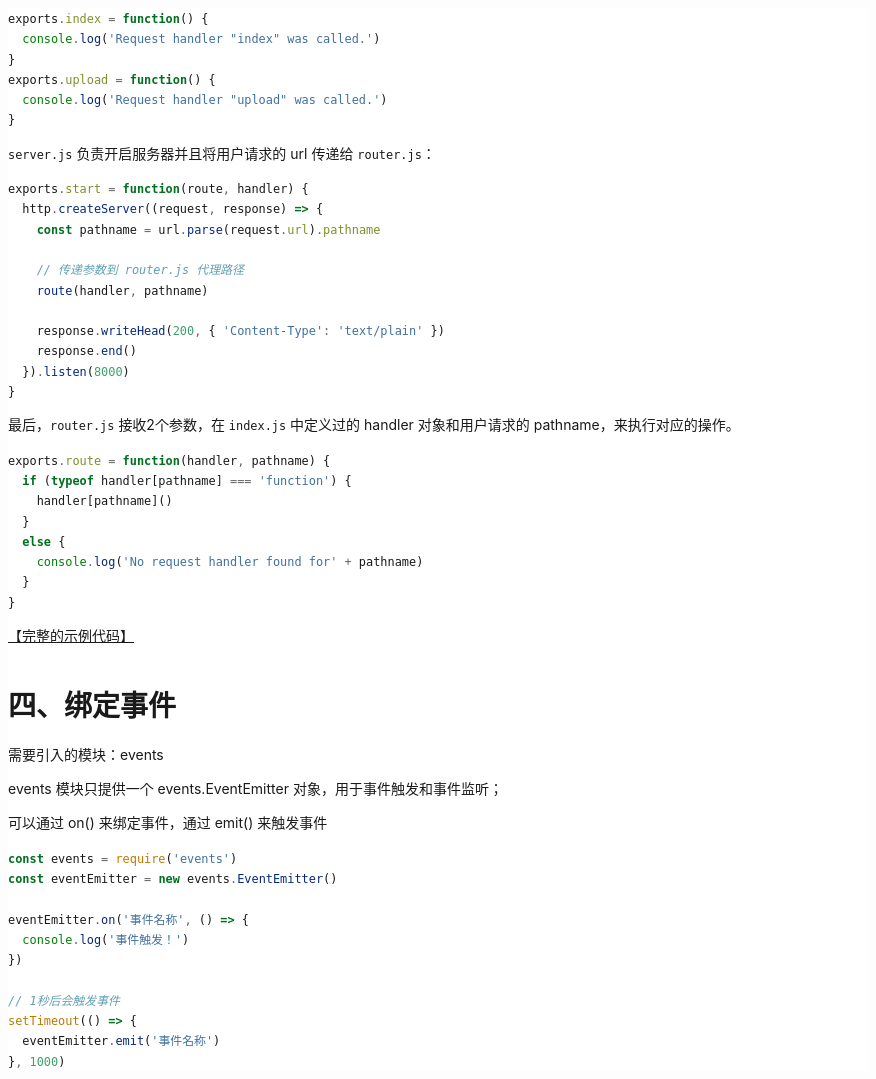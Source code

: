 ```js
exports.index = function() {
  console.log('Request handler "index" was called.')
}
exports.upload = function() {
  console.log('Request handler "upload" was called.')
}
```

`server.js` 负责开启服务器并且将用户请求的 url 传递给 `router.js`：

```js
exports.start = function(route, handler) {
  http.createServer((request, response) => {
    const pathname = url.parse(request.url).pathname

    // 传递参数到 router.js 代理路径
    route(handler, pathname)

    response.writeHead(200, { 'Content-Type': 'text/plain' })
    response.end()
  }).listen(8000)
}
```

最后，`router.js` 接收2个参数，在 `index.js` 中定义过的 handler 对象和用户请求的 pathname，来执行对应的操作。

```js
exports.route = function(handler, pathname) {
  if (typeof handler[pathname] === 'function') {
    handler[pathname]()
  }
  else {
    console.log('No request handler found for' + pathname)
  }
}
```

[【完整的示例代码】](https://github.com/12g0p20xy/Study-Memo/tree/master/NodeJS/7_%E8%B7%AF%E7%94%B1/router)

# 四、绑定事件

需要引入的模块：events

events 模块只提供一个 events.EventEmitter 对象，用于事件触发和事件监听；

可以通过 on() 来绑定事件，通过 emit() 来触发事件

```js
const events = require('events')
const eventEmitter = new events.EventEmitter()

eventEmitter.on('事件名称', () => {
  console.log('事件触发！')
})

// 1秒后会触发事件
setTimeout(() => {
  eventEmitter.emit('事件名称')
}, 1000)
```
